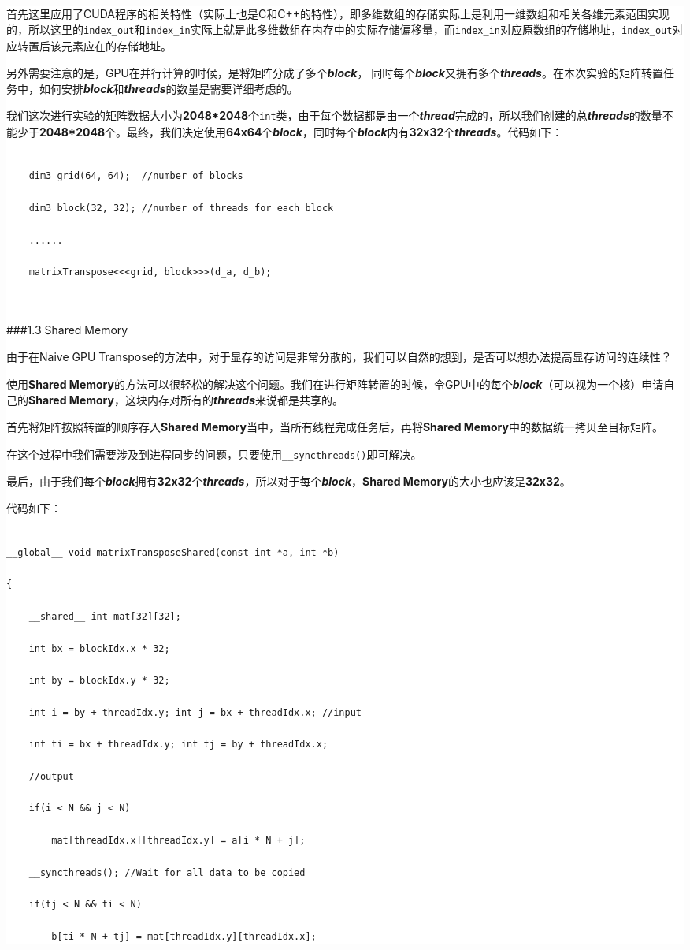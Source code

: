 首先这里应用了CUDA程序的相关特性（实际上也是C和C++的特性），即多维数组的存储实际上是利用一维数组和相关各维元素范围实现的，所以这里的`index_out`和`index_in`实际上就是此多维数组在内存中的实际存储偏移量，而`index_in`对应原数组的存储地址，`index_out`对应转置后该元素应在的存储地址。



另外需要注意的是，GPU在并行计算的时候，是将矩阵分成了多个***block***， 同时每个***block***又拥有多个***threads***。在本次实验的矩阵转置任务中，如何安排***block***和***threads***的数量是需要详细考虑的。



我们这次进行实验的矩阵数据大小为**2048*2048**个`int`类，由于每个数据都是由一个***thread***完成的，所以我们创建的总***threads***的数量不能少于**2048*2048**个。最终，我们决定使用**64x64**个***block***，同时每个***block***内有**32x32**个***threads***。代码如下：

```

	dim3 grid(64, 64);  //number of blocks

	dim3 block(32, 32); //number of threads for each block

    ......

    matrixTranspose<<<grid, block>>>(d_a, d_b);

    

```



###1.3 Shared Memory

由于在Naive GPU Transpose的方法中，对于显存的访问是非常分散的，我们可以自然的想到，是否可以想办法提高显存访问的连续性？

使用**Shared Memory**的方法可以很轻松的解决这个问题。我们在进行矩阵转置的时候，令GPU中的每个***block***（可以视为一个核）申请自己的**Shared Memory**，这块内存对所有的***threads***来说都是共享的。



首先将矩阵按照转置的顺序存入**Shared Memory**当中，当所有线程完成任务后，再将**Shared Memory**中的数据统一拷贝至目标矩阵。

在这个过程中我们需要涉及到进程同步的问题，只要使用`__syncthreads()`即可解决。

最后，由于我们每个***block***拥有**32x32**个***threads***，所以对于每个***block***，**Shared Memory**的大小也应该是**32x32**。

代码如下：

```

__global__ void matrixTransposeShared(const int *a, int *b)

{

	__shared__ int mat[32][32];

	int bx = blockIdx.x * 32;

	int by = blockIdx.y * 32;

	int i = by + threadIdx.y; int j = bx + threadIdx.x; //input

	int ti = bx + threadIdx.y; int tj = by + threadIdx.x;

	//output

	if(i < N && j < N)

		mat[threadIdx.x][threadIdx.y] = a[i * N + j];

	__syncthreads(); //Wait for all data to be copied

	if(tj < N && ti < N)

		b[ti * N + tj] = mat[threadIdx.y][threadIdx.x];
```